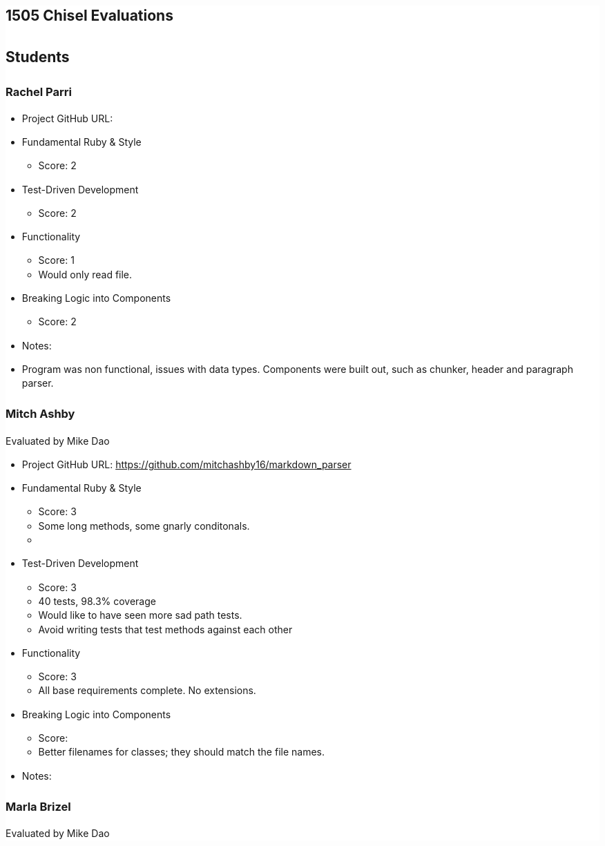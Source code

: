 ## 1505 Chisel Evaluations
## Students


### Rachel Parri

* Project GitHub URL: 
* Fundamental Ruby & Style
  * Score: 2
  
* Test-Driven Development
  * Score: 2
   
* Functionality
  * Score: 1
  * Would only read file.
  
* Breaking Logic into Components
  * Score: 2
   
* Notes:
* Program was non functional, issues with data types. Components were built out, such as chunker, header
and paragraph parser. 

### Mitch Ashby

Evaluated by Mike Dao

* Project GitHub URL: https://github.com/mitchashby16/markdown_parser

* Fundamental Ruby & Style
  * Score: 3
  * Some long methods, some gnarly conditonals.
  * 
* Test-Driven Development
  * Score: 3
  * 40 tests, 98.3% coverage
  * Would like to have seen more sad path tests.
  * Avoid writing tests that test methods against each other

* Functionality
  * Score: 3
  * All base requirements complete. No extensions.
   
* Breaking Logic into Components
  * Score: 
  * Better filenames for classes; they should match the file names.

* Notes:

### Marla Brizel

Evaluated by Mike Dao
